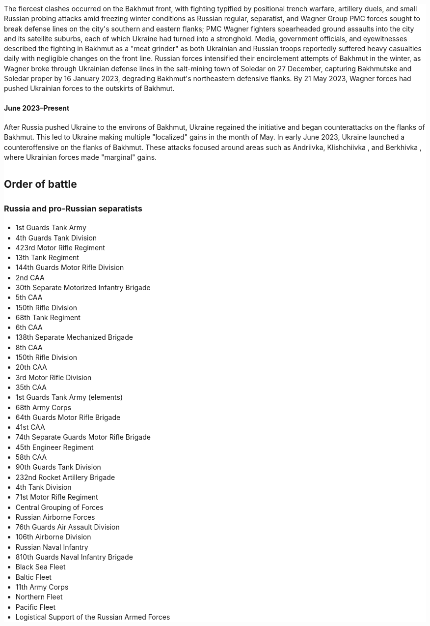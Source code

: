 The fiercest clashes occurred on the Bakhmut front, with fighting typified by positional trench warfare, artillery duels, and small Russian probing attacks amid freezing winter conditions as Russian regular, separatist, and Wagner Group PMC forces sought to break defense lines on the city's southern and eastern flanks; PMC Wagner fighters spearheaded ground assaults into the city and its satellite suburbs, each of which Ukraine had turned into a stronghold. Media, government officials, and eyewitnesses described the fighting in Bakhmut as a "meat grinder" as both Ukrainian and Russian troops reportedly suffered heavy casualties daily with negligible changes on the front line. Russian forces intensified their encirclement attempts of Bakhmut in the winter, as Wagner broke through Ukrainian defense lines in the salt-mining town of Soledar on 27 December, capturing Bakhmutske and Soledar proper by 16 January 2023, degrading Bakhmut's northeastern defensive flanks. By 21 May 2023, Wagner forces had pushed Ukrainian forces to the outskirts of Bakhmut.

#### June 2023–Present
After Russia pushed Ukraine to the environs of Bakhmut, Ukraine regained the initiative and began counterattacks on the flanks of Bakhmut. This led to Ukraine making multiple "localized" gains in the month of May. In early June 2023, Ukraine launched a counteroffensive on the flanks of Bakhmut. These attacks focused around areas such as Andriivka, Klishchiivka , and Berkhivka , where Ukrainian forces made "marginal" gains.

## Order of battle


### Russia and pro-Russian separatists
 * 1st Guards Tank Army
 * 4th Guards Tank Division
 * 423rd Motor Rifle Regiment
 * 13th Tank Regiment
 * 144th Guards Motor Rifle Division
 * 2nd CAA
 * 30th Separate Motorized Infantry Brigade
 * 5th CAA
 * 150th Rifle Division
 * 68th Tank Regiment
 * 6th CAA
 * 138th Separate Mechanized Brigade
 * 8th CAA
 * 150th Rifle Division
 * 20th CAA
 * 3rd Motor Rifle Division
 * 35th CAA
 * 1st Guards Tank Army (elements)
 * 68th Army Corps
 * 64th Guards Motor Rifle Brigade
 * 41st CAA
 * 74th Separate Guards Motor Rifle Brigade
 * 45th Engineer Regiment
 * 58th CAA
 * 90th Guards Tank Division
 * 232nd Rocket Artillery Brigade
 * 4th Tank Division
 * 71st Motor Rifle Regiment
 * Central Grouping of Forces
 * Russian Airborne Forces
 * 76th Guards Air Assault Division
 * 106th Airborne Division
 * Russian Naval Infantry
 * 810th Guards Naval Infantry Brigade
 * Black Sea Fleet
 * Baltic Fleet
 * 11th Army Corps
 * Northern Fleet
 * Pacific Fleet
 * Logistical Support of the Russian Armed Forces